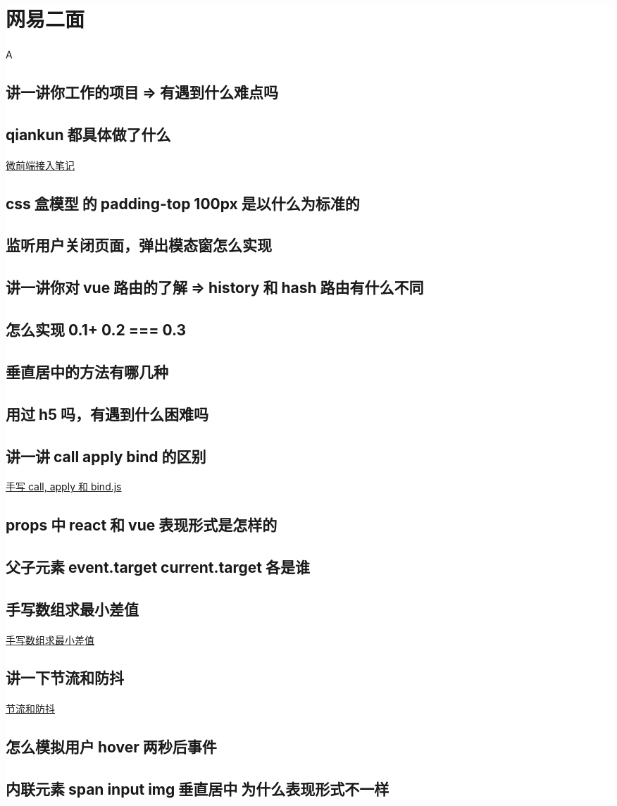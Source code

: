 # 网易二面

A

## 讲一讲你工作的项目 => 有遇到什么难点吗

## qiankun 都具体做了什么

[微前端接入笔记](../魅族经历/微前端接入笔记.md)

## css 盒模型 的 padding-top 100px 是以什么为标准的

## 监听用户关闭页面，弹出模态窗怎么实现

## 讲一讲你对 vue 路由的了解 => history 和 hash 路由有什么不同

## 怎么实现 0.1+ 0.2 === 0.3

## 垂直居中的方法有哪几种

## 用过 h5 吗，有遇到什么困难吗

## 讲一讲 call apply bind 的区别

[手写 call, apply 和 bind.js](../../函数编程题/手写%20call,%20apply%20和%20bind.js)

## props 中 react 和 vue 表现形式是怎样的

## 父子元素 event.target current.target 各是谁

## 手写数组求最小差值

[手写数组求最小差值](../../函数编程题/手写数组求最小差值.js)

## 讲一下节流和防抖

[节流和防抖](../../源码/源码手写系列/节流和防抖.md)

## 怎么模拟用户 hover 两秒后事件

## 内联元素 span input img 垂直居中 为什么表现形式不一样
